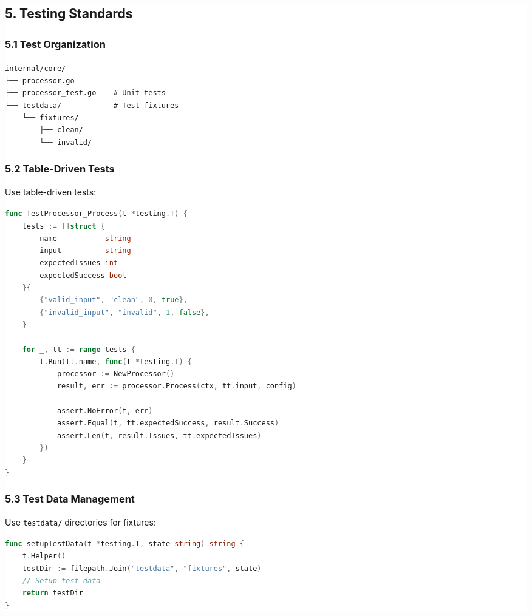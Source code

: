 ## 5. Testing Standards

### 5.1 Test Organization

```
internal/core/
├── processor.go
├── processor_test.go    # Unit tests
└── testdata/            # Test fixtures
    └── fixtures/
        ├── clean/
        └── invalid/
```

### 5.2 Table-Driven Tests

Use table-driven tests:

```go
func TestProcessor_Process(t *testing.T) {
    tests := []struct {
        name           string
        input          string
        expectedIssues int
        expectedSuccess bool
    }{
        {"valid_input", "clean", 0, true},
        {"invalid_input", "invalid", 1, false},
    }

    for _, tt := range tests {
        t.Run(tt.name, func(t *testing.T) {
            processor := NewProcessor()
            result, err := processor.Process(ctx, tt.input, config)

            assert.NoError(t, err)
            assert.Equal(t, tt.expectedSuccess, result.Success)
            assert.Len(t, result.Issues, tt.expectedIssues)
        })
    }
}
```

### 5.3 Test Data Management

Use `testdata/` directories for fixtures:

```go
func setupTestData(t *testing.T, state string) string {
    t.Helper()
    testDir := filepath.Join("testdata", "fixtures", state)
    // Setup test data
    return testDir
}
```
